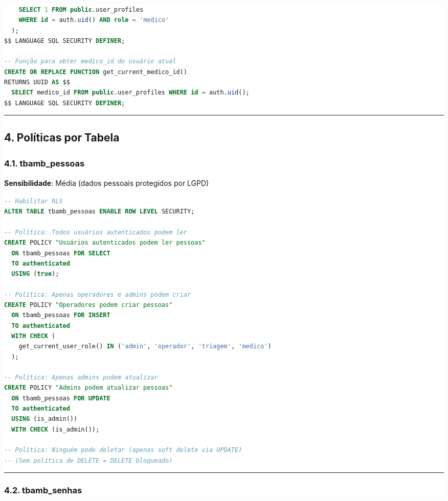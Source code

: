 ```sql
    SELECT 1 FROM public.user_profiles
    WHERE id = auth.uid() AND role = 'medico'
  );
$$ LANGUAGE SQL SECURITY DEFINER;

-- Função para obter medico_id do usuário atual
CREATE OR REPLACE FUNCTION get_current_medico_id()
RETURNS UUID AS $$
  SELECT medico_id FROM public.user_profiles WHERE id = auth.uid();
$$ LANGUAGE SQL SECURITY DEFINER;
```

---

## 4. Políticas por Tabela

### 4.1. tbamb_pessoas

**Sensibilidade**: Média (dados pessoais protegidos por LGPD)

```sql
-- Habilitar RLS
ALTER TABLE tbamb_pessoas ENABLE ROW LEVEL SECURITY;

-- Política: Todos usuários autenticados podem ler
CREATE POLICY "Usuários autenticados podem ler pessoas"
  ON tbamb_pessoas FOR SELECT
  TO authenticated
  USING (true);

-- Política: Apenas operadores e admins podem criar
CREATE POLICY "Operadores podem criar pessoas"
  ON tbamb_pessoas FOR INSERT
  TO authenticated
  WITH CHECK (
    get_current_user_role() IN ('admin', 'operador', 'triagem', 'medico')
  );

-- Política: Apenas admins podem atualizar
CREATE POLICY "Admins podem atualizar pessoas"
  ON tbamb_pessoas FOR UPDATE
  TO authenticated
  USING (is_admin())
  WITH CHECK (is_admin());

-- Política: Ninguém pode deletar (apenas soft delete via UPDATE)
-- (Sem política de DELETE = DELETE bloqueado)
```

---

### 4.2. tbamb_senhas
